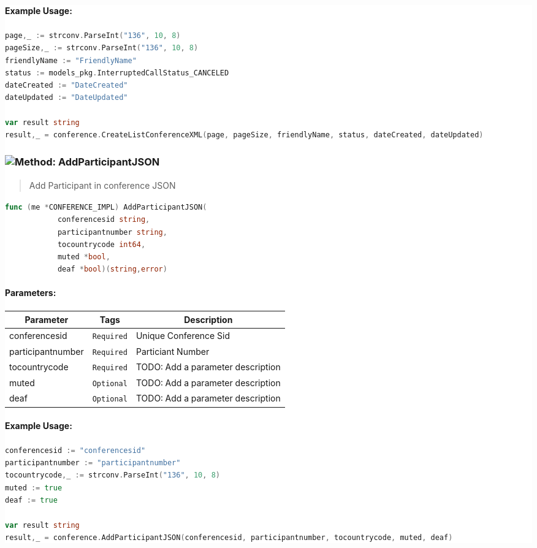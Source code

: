 

#### Example Usage:
```go
page,_ := strconv.ParseInt("136", 10, 8)
pageSize,_ := strconv.ParseInt("136", 10, 8)
friendlyName := "FriendlyName"
status := models_pkg.InterruptedCallStatus_CANCELED
dateCreated := "DateCreated"
dateUpdated := "DateUpdated"

var result string
result,_ = conference.CreateListConferenceXML(page, pageSize, friendlyName, status, dateCreated, dateUpdated)

```





### <a name="add_participant_json"></a>![Method: ](http://apidocs.io/img/method.png ".conference_pkg.AddParticipantJSON") AddParticipantJSON

> Add Participant in conference JSON 

```go
func (me *CONFERENCE_IMPL) AddParticipantJSON(
            conferencesid string,
            participantnumber string,
            tocountrycode int64,
            muted *bool,
            deaf *bool)(string,error)
```

#### Parameters: 

| Parameter | Tags | Description |
|-----------|------|-------------|
| conferencesid |  ``` Required ```  | Unique Conference Sid |
| participantnumber |  ``` Required ```  | Particiant Number |
| tocountrycode |  ``` Required ```  | TODO: Add a parameter description |
| muted |  ``` Optional ```  | TODO: Add a parameter description |
| deaf |  ``` Optional ```  | TODO: Add a parameter description |



#### Example Usage:
```go
conferencesid := "conferencesid"
participantnumber := "participantnumber"
tocountrycode,_ := strconv.ParseInt("136", 10, 8)
muted := true
deaf := true

var result string
result,_ = conference.AddParticipantJSON(conferencesid, participantnumber, tocountrycode, muted, deaf)

```
